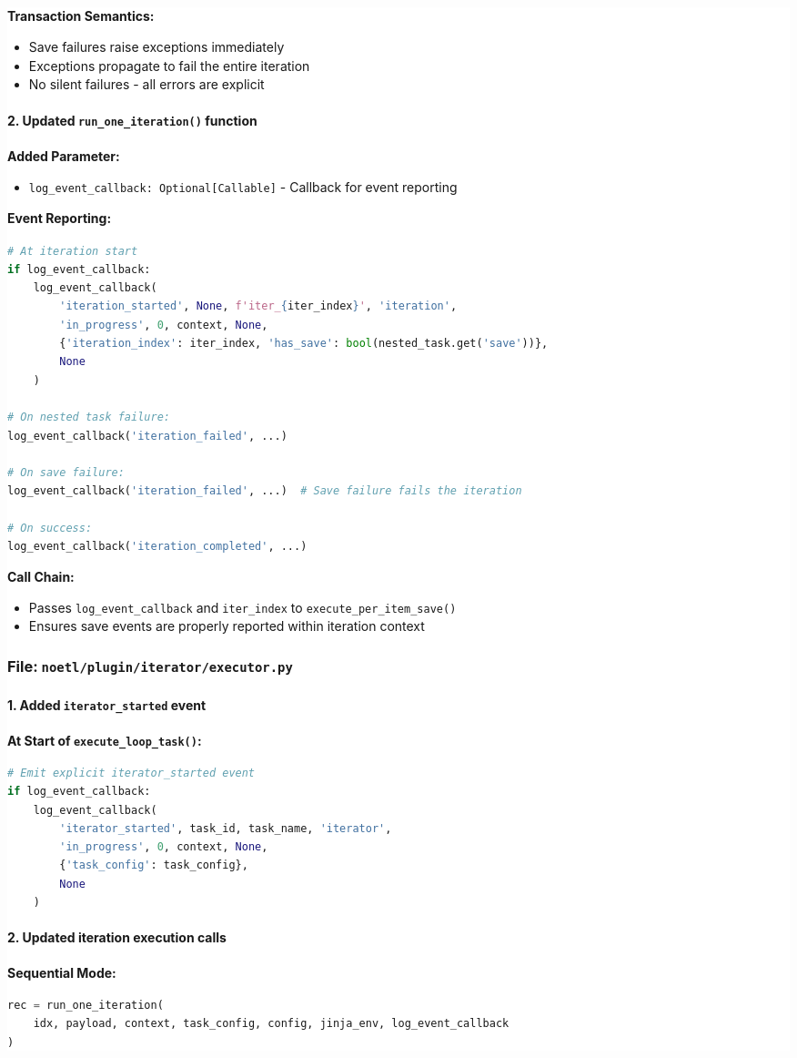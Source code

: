 **Transaction Semantics:**
- Save failures raise exceptions immediately
- Exceptions propagate to fail the entire iteration
- No silent failures - all errors are explicit

#### 2. Updated `run_one_iteration()` function

**Added Parameter:**
- `log_event_callback: Optional[Callable]` - Callback for event reporting

**Event Reporting:**
```python
# At iteration start
if log_event_callback:
    log_event_callback(
        'iteration_started', None, f'iter_{iter_index}', 'iteration',
        'in_progress', 0, context, None,
        {'iteration_index': iter_index, 'has_save': bool(nested_task.get('save'))},
        None
    )

# On nested task failure:
log_event_callback('iteration_failed', ...)

# On save failure:
log_event_callback('iteration_failed', ...)  # Save failure fails the iteration

# On success:
log_event_callback('iteration_completed', ...)
```

**Call Chain:**
- Passes `log_event_callback` and `iter_index` to `execute_per_item_save()`
- Ensures save events are properly reported within iteration context

### File: `noetl/plugin/iterator/executor.py`

#### 1. Added `iterator_started` event

**At Start of `execute_loop_task()`:**
```python
# Emit explicit iterator_started event
if log_event_callback:
    log_event_callback(
        'iterator_started', task_id, task_name, 'iterator',
        'in_progress', 0, context, None,
        {'task_config': task_config},
        None
    )
```

#### 2. Updated iteration execution calls

**Sequential Mode:**
```python
rec = run_one_iteration(
    idx, payload, context, task_config, config, jinja_env, log_event_callback
)
```
